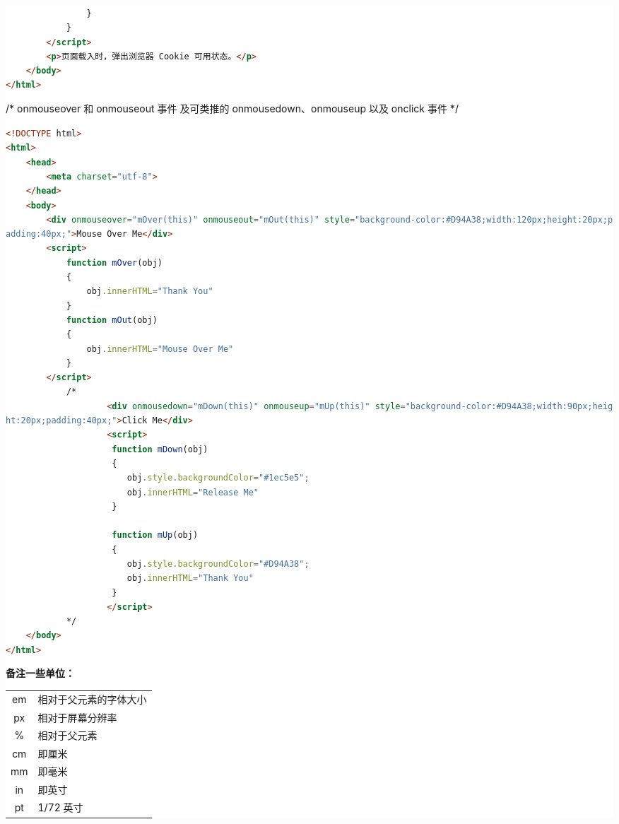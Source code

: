 ```html
				}
			}
		</script>
		<p>页面载入时，弹出浏览器 Cookie 可用状态。</p>
	</body>
</html>
```

/* onmouseover 和 onmouseout 事件 及可类推的 onmousedown、onmouseup 以及 onclick 事件 */
```html
<!DOCTYPE html>
<html>
	<head>
		<meta charset="utf-8">
	</head>
	<body>
		<div onmouseover="mOver(this)" onmouseout="mOut(this)" style="background-color:#D94A38;width:120px;height:20px;padding:40px;">Mouse Over Me</div>
		<script>
			function mOver(obj)
			{
				obj.innerHTML="Thank You"
			}
			function mOut(obj)
			{
				obj.innerHTML="Mouse Over Me"
			}
		</script>
			/* 		
					<div onmousedown="mDown(this)" onmouseup="mUp(this)" style="background-color:#D94A38;width:90px;height:20px;padding:40px;">Click Me</div>
					<script>
					 function mDown(obj)
					 {
						obj.style.backgroundColor="#1ec5e5";
						obj.innerHTML="Release Me"
					 }
					 
					 function mUp(obj)
					 {
						obj.style.backgroundColor="#D94A38";
						obj.innerHTML="Thank You"
					 }
					</script>
			*/
	</body>
</html>
```

**备注一些单位：**

| | |
| :----: | :----- |
|em	|相对于父元素的字体大小	|
|px	|相对于屏幕分辨率			|
|%	|相对于父元素				|
|cm	|即厘米					|
|mm	|即毫米					|
|in	|即英寸					|
|pt	|1/72 英寸				|